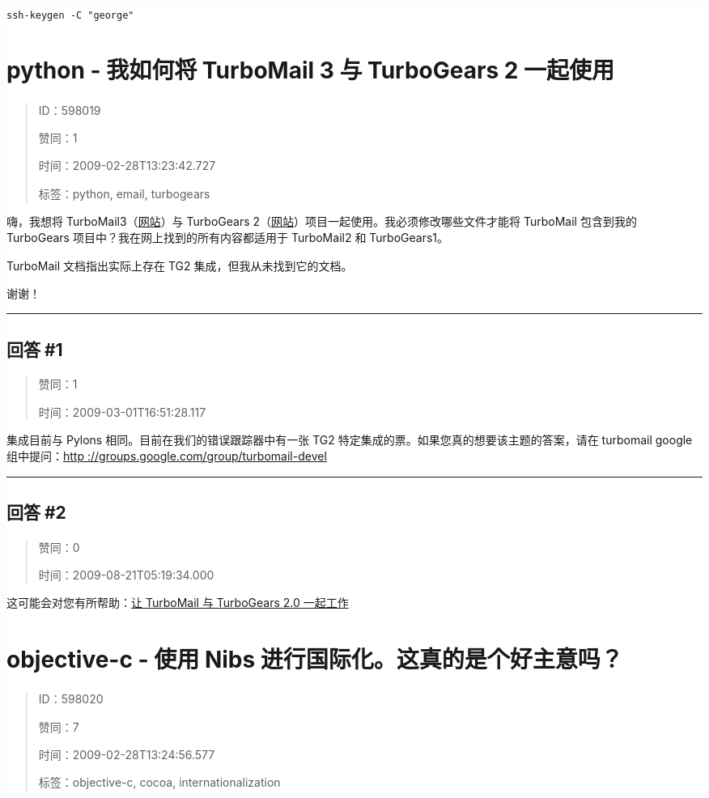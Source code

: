 ```
ssh-keygen -C "george" 
```

# python - 我如何将 TurboMail 3 与 TurboGears 2 一起使用

> ID：598019
> 
> 赞同：1
> 
> 时间：2009-02-28T13:23:42.727
> 
> 标签：python, email, turbogears

嗨，我想将 TurboMail3（[网站](http://www.python-turbomail.org/wiki/3.0/BetaRelease)）与 TurboGears 2（[网站](http://www.turbogears.org/2.0/)）项目一起使用。我必须修改哪些文件才能将 TurboMail 包含到我的 TurboGears 项目中？我在网上找到的所有内容都适用于 TurboMail2 和 TurboGears1。

TurboMail 文档指出实际上存在 TG2 集成，但我从未找到它的文档。

谢谢！

* * *

## 回答 #1

> 赞同：1
> 
> 时间：2009-03-01T16:51:28.117

集成目前与 Pylons 相同。目前在我们的错误跟踪器中有一张 TG2 特定集成的票。如果您真的想要该主题的答案，请在 turbomail google 组中提问：[http ://groups.google.com/group/turbomail-devel](http://groups.google.com/group/turbomail-devel)

* * *

## 回答 #2

> 赞同：0
> 
> 时间：2009-08-21T05:19:34.000

这可能会对您有所帮助：[让 TurboMail 与 TurboGears 2.0 一起工作](http://www.5dollarwhitebox.org/drupal/node/92)

# objective-c - 使用 Nibs 进行国际化。这真的是个好主意吗？

> ID：598020
> 
> 赞同：7
> 
> 时间：2009-02-28T13:24:56.577
> 
> 标签：objective-c, cocoa, internationalization
